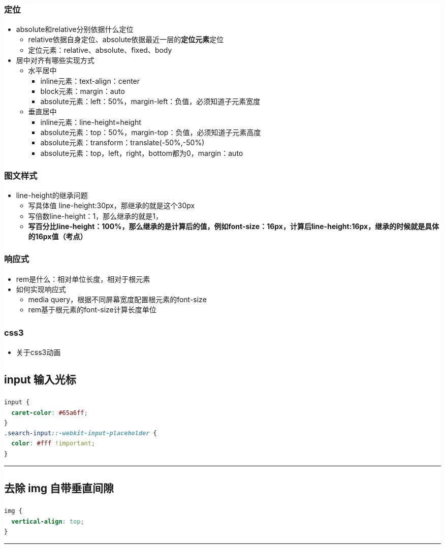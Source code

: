 ```css
```
### 定位
- absolute和relative分别依据什么定位
  - relative依据自身定位、absolute依据最近一层的**定位元素**定位
  - 定位元素：relative、absolute、fixed、body
- 居中对齐有哪些实现方式
  - 水平居中
    - inline元素：text-align：center
    - block元素：margin：auto
    - absolute元素：left：50%，margin-left：负值，必须知道子元素宽度
  - 垂直居中
    - inline元素：line-height=height
    - absolute元素：top：50%，margin-top：负值，必须知道子元素高度
    - absolute元素：transform：translate(-50%,-50%)
    - absolute元素：top，left，right，bottom都为0，margin：auto
### 图文样式
- line-height的继承问题
  - 写具体值 line-height:30px，那继承的就是这个30px
  - 写倍数line-height：1，那么继承的就是1，
  - **写百分比line-height：100%，那么继承的是计算后的值，例如font-size：16px，计算后line-height:16px，继承的时候就是具体的16px值（考点）**
### 响应式
- rem是什么：相对单位长度，相对于根元素
- 如何实现响应式
  - media query，根据不同屏幕宽度配置根元素的font-size
  - rem基于根元素的font-size计算长度单位
### css3
- 关于css3动画
  



## input 输入光标

```css
input {
  caret-color: #65a6ff;
}
.search-input::-webkit-input-placeholder {
  color: #fff !important;
}
```

---

## 去除 img 自带垂直间隙

```css
img {
  vertical-align: top;
}
```

---